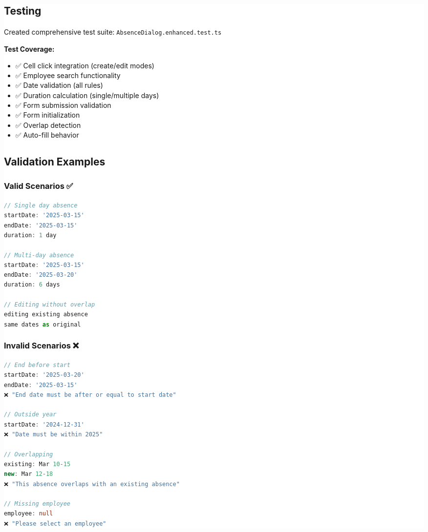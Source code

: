 
## Testing

Created comprehensive test suite: `AbsenceDialog.enhanced.test.ts`

**Test Coverage:**
- ✅ Cell click integration (create/edit modes)
- ✅ Employee search functionality
- ✅ Date validation (all rules)
- ✅ Duration calculation (single/multiple days)
- ✅ Form submission validation
- ✅ Form initialization
- ✅ Overlap detection
- ✅ Auto-fill behavior

## Validation Examples

### Valid Scenarios ✅
```typescript
// Single day absence
startDate: '2025-03-15'
endDate: '2025-03-15'
duration: 1 day

// Multi-day absence
startDate: '2025-03-15'
endDate: '2025-03-20'
duration: 6 days

// Editing without overlap
editing existing absence
same dates as original
```

### Invalid Scenarios ❌
```typescript
// End before start
startDate: '2025-03-20'
endDate: '2025-03-15'
❌ "End date must be after or equal to start date"

// Outside year
startDate: '2024-12-31'
❌ "Date must be within 2025"

// Overlapping
existing: Mar 10-15
new: Mar 12-18
❌ "This absence overlaps with an existing absence"

// Missing employee
employee: null
❌ "Please select an employee"
```
